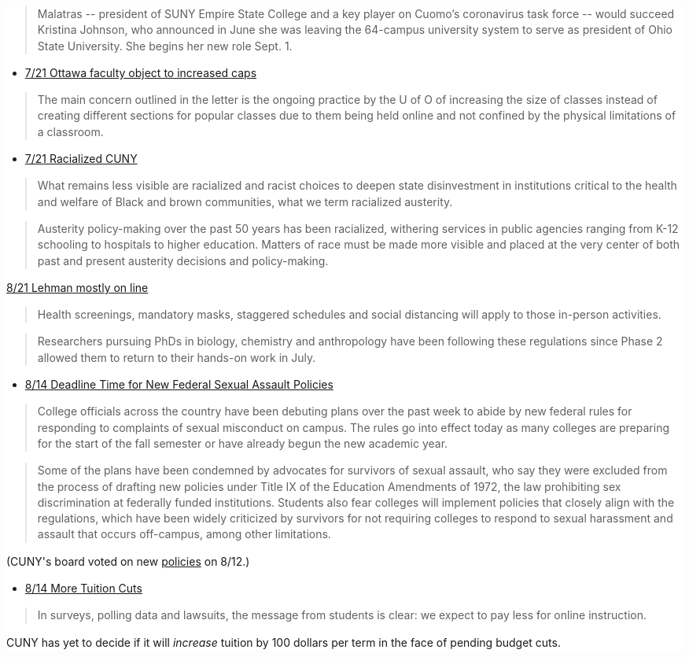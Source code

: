 > Malatras -- president of SUNY Empire State College and a key player on Cuomo’s coronavirus task force -- would succeed Kristina Johnson, who announced in June she was leaving the 64-campus university system to serve as president of Ohio State University. She begins her new role Sept. 1.


* [7/21 Ottawa faculty object to increased caps](/News/7-21-ottawa)

> The main concern outlined in the letter is the ongoing practice by the U of O of increasing the size of classes instead of creating different sections for popular classes due to them being held online and not confined by the physical limitations of a classroom.

* [7/21 Racialized CUNY](https://www.gothamgazette.com/opinion/9691-racialized-austerity-case-of-cuny-funding-new-york-public-college)

> What remains less visible are racialized and racist choices to deepen state disinvestment in institutions critical to the health and welfare of Black and brown communities, what we term racialized austerity. 

> Austerity policy-making over the past 50 years has been racialized, withering services in public agencies ranging from K-12 schooling to hospitals to higher education. Matters of race must be made more visible and placed at the very center of both past and present austerity decisions and policy-making.


[8/21 Lehman mostly on line](http://bronx.news12.com/story/42524998/ninetyeight-percent-of-lehman-college-classes-will-be-fully-online)

> Health screenings, mandatory masks, staggered schedules and social distancing will apply to those in-person activities.

> Researchers pursuing PhDs in biology, chemistry and anthropology have been following these regulations since Phase 2 allowed them to return to their hands-on work in July.


* [8/14 Deadline Time for New Federal Sexual Assault Policies](https://www.insidehighered.com/news/2020/08/14/colleges-implement-changes-meet-title-ix-deadline)

> College officials across the country have been debuting plans over the past week to abide by new federal rules for responding to complaints of sexual misconduct on campus. The rules go into effect today as many colleges are preparing for the start of the fall semester or have already begun the new academic year.

> Some of the plans have been condemned by advocates for survivors of sexual assault, who say they were excluded from the process of drafting new policies under Title IX of the Education Amendments of 1972, the law prohibiting sex discrimination at federally funded institutions. Students also fear colleges will implement policies that closely align with the regulations, which have been widely criticized by survivors for not requiring colleges to respond to sexual harassment and assault that occurs off-campus, among other limitations.

(CUNY's board voted on new [policies](https://www.cuny.edu/wp-content/uploads/sites/4/page-assets/about/trustees/meetings-of-the-board/ExecutiveAgenda081220.pdf) on 8/12.)

* [8/14 More Tuition Cuts](https://www.insidehighered.com/news/2020/08/14/colleges-continue-slash-tuition-response-pandemic)

> In surveys, polling data and lawsuits, the message from students is clear: we expect to pay less for online instruction.

CUNY has yet to decide if it will *increase* tuition by 100 dollars per term in the face of pending budget cuts.
